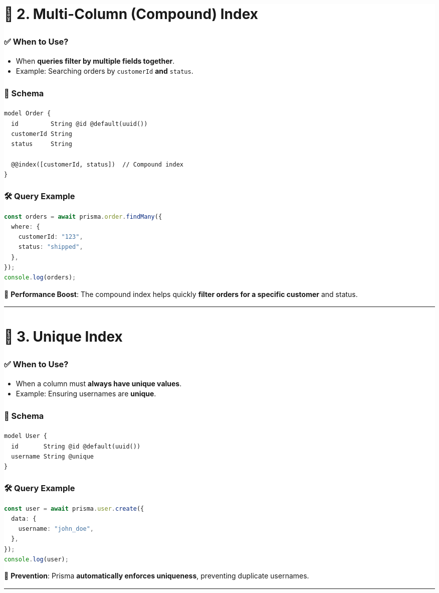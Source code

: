 
# **📌 2. Multi-Column (Compound) Index**
### ✅ When to Use?
- When **queries filter by multiple fields together**.
- Example: Searching orders by `customerId` **and** `status`.

### **📝 Schema**
```prisma
model Order {
  id         String @id @default(uuid())
  customerId String
  status     String

  @@index([customerId, status])  // Compound index
}
```

### **🛠️ Query Example**
```ts
const orders = await prisma.order.findMany({
  where: {
    customerId: "123",
    status: "shipped",
  },
});
console.log(orders);
```
🚀 **Performance Boost**: The compound index helps quickly **filter orders for a specific customer** and status.

---

# **📌 3. Unique Index**
### ✅ When to Use?
- When a column must **always have unique values**.
- Example: Ensuring usernames are **unique**.

### **📝 Schema**
```prisma
model User {
  id       String @id @default(uuid())
  username String @unique
}
```

### **🛠️ Query Example**
```ts
const user = await prisma.user.create({
  data: {
    username: "john_doe",
  },
});
console.log(user);
```
🚀 **Prevention**: Prisma **automatically enforces uniqueness**, preventing duplicate usernames.

---